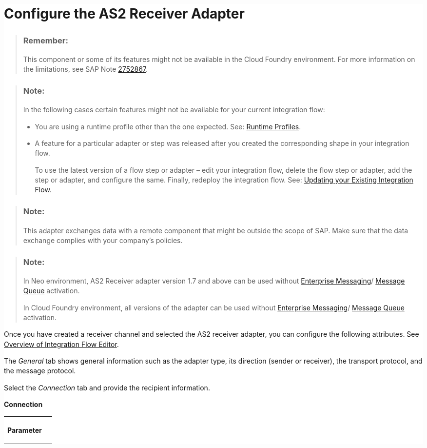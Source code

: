 

# Configure the AS2 Receiver Adapter

> ### Remember:  
> This component or some of its features might not be available in the Cloud Foundry environment. For more information on the limitations, see SAP Note [2752867](https://me.sap.com/notes/2752867).

> ### Note:  
> In the following cases certain features might not be available for your current integration flow:
> 
> -   You are using a runtime profile other than the one expected. See: [Runtime Profiles](../IntegrationSettings/runtime-profiles-8007daa.md).
> 
> -   A feature for a particular adapter or step was released after you created the corresponding shape in your integration flow.
> 
>     To use the latest version of a flow step or adapter – edit your integration flow, delete the flow step or adapter, add the step or adapter, and configure the same. Finally, redeploy the integration flow. See: [Updating your Existing Integration Flow](updating-your-existing-integration-flow-1f9e879.md).

> ### Note:  
> This adapter exchanges data with a remote component that might be outside the scope of SAP. Make sure that the data exchange complies with your company’s policies.

> ### Note:  
> In Neo environment, AS2 Receiver adapter version 1.7 and above can be used without [Enterprise Messaging](../Operations/activating-enterprise-messaging-a74cddc.md)/ [Message Queue](../Operations/managing-message-queues-cdcce24.md) activation.
> 
> In Cloud Foundry environment, all versions of the adapter can be used without [Enterprise Messaging](../Operations/activating-enterprise-messaging-a74cddc.md)/ [Message Queue](../Operations/managing-message-queues-cdcce24.md) activation.

Once you have created a receiver channel and selected the AS2 receiver adapter, you can configure the following attributes. See [Overview of Integration Flow Editor](overview-of-integration-flow-editor-db10beb.md).

The *General* tab shows general information such as the adapter type, its direction \(sender or receiver\), the transport protocol, and the message protocol.

Select the *Connection* tab and provide the recipient information.

**Connection**


<table>
<tr>
<th valign="top">

Parameter



</th>
<th valign="top">
